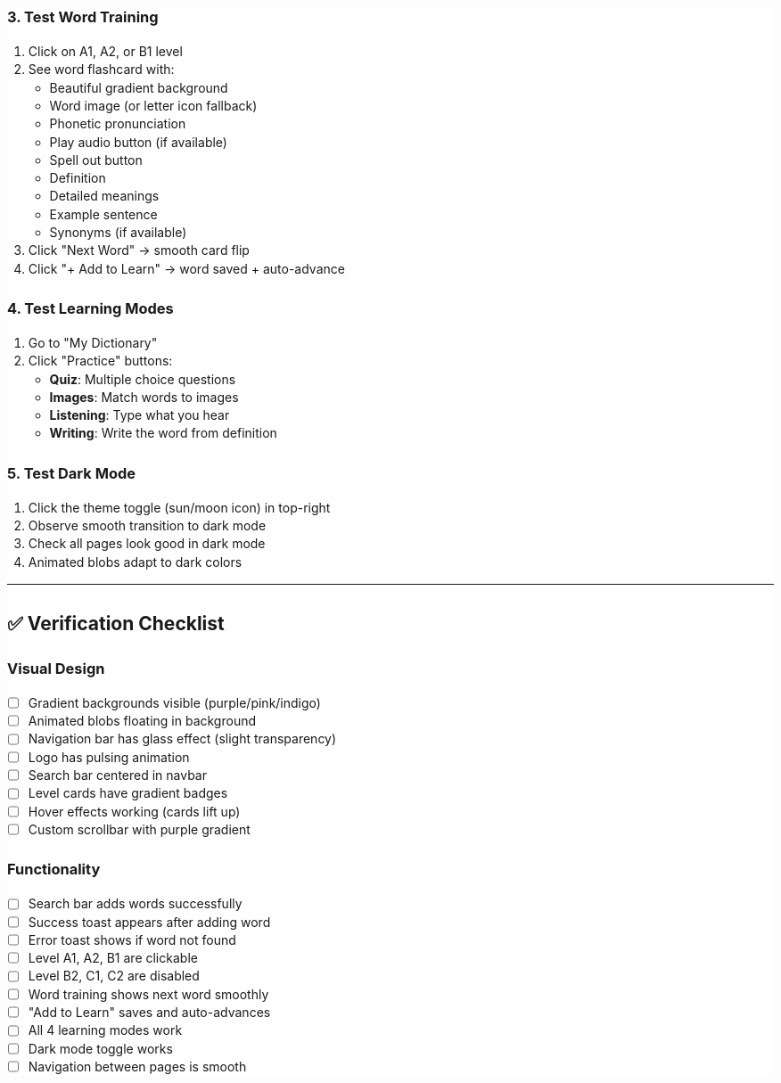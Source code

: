 ### 3. Test Word Training

1. Click on A1, A2, or B1 level
2. See word flashcard with:
   - Beautiful gradient background
   - Word image (or letter icon fallback)
   - Phonetic pronunciation
   - Play audio button (if available)
   - Spell out button
   - Definition
   - Detailed meanings
   - Example sentence
   - Synonyms (if available)
3. Click "Next Word" → smooth card flip
4. Click "+ Add to Learn" → word saved + auto-advance

### 4. Test Learning Modes

1. Go to "My Dictionary"
2. Click "Practice" buttons:
   - **Quiz**: Multiple choice questions
   - **Images**: Match words to images
   - **Listening**: Type what you hear
   - **Writing**: Write the word from definition

### 5. Test Dark Mode

1. Click the theme toggle (sun/moon icon) in top-right
2. Observe smooth transition to dark mode
3. Check all pages look good in dark mode
4. Animated blobs adapt to dark colors

---

## ✅ Verification Checklist

### Visual Design

- [ ] Gradient backgrounds visible (purple/pink/indigo)
- [ ] Animated blobs floating in background
- [ ] Navigation bar has glass effect (slight transparency)
- [ ] Logo has pulsing animation
- [ ] Search bar centered in navbar
- [ ] Level cards have gradient badges
- [ ] Hover effects working (cards lift up)
- [ ] Custom scrollbar with purple gradient

### Functionality

- [ ] Search bar adds words successfully
- [ ] Success toast appears after adding word
- [ ] Error toast shows if word not found
- [ ] Level A1, A2, B1 are clickable
- [ ] Level B2, C1, C2 are disabled
- [ ] Word training shows next word smoothly
- [ ] "Add to Learn" saves and auto-advances
- [ ] All 4 learning modes work
- [ ] Dark mode toggle works
- [ ] Navigation between pages is smooth
